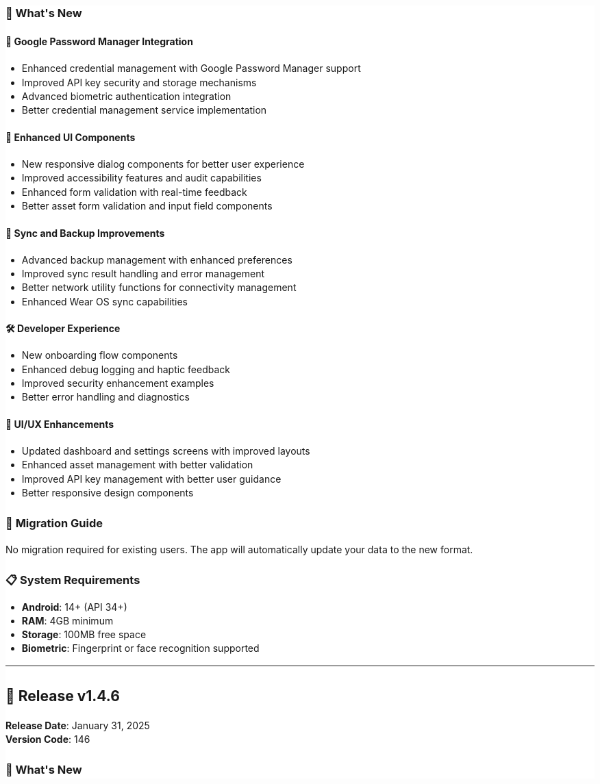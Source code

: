### 🎯 What's New

#### 🔐 **Google Password Manager Integration**
- Enhanced credential management with Google Password Manager support
- Improved API key security and storage mechanisms
- Advanced biometric authentication integration
- Better credential management service implementation

#### 🎨 **Enhanced UI Components**
- New responsive dialog components for better user experience
- Improved accessibility features and audit capabilities
- Enhanced form validation with real-time feedback
- Better asset form validation and input field components

#### 🔄 **Sync and Backup Improvements**
- Advanced backup management with enhanced preferences
- Improved sync result handling and error management
- Better network utility functions for connectivity management
- Enhanced Wear OS sync capabilities

#### 🛠️ **Developer Experience**
- New onboarding flow components
- Enhanced debug logging and haptic feedback
- Improved security enhancement examples
- Better error handling and diagnostics

#### 📱 **UI/UX Enhancements**
- Updated dashboard and settings screens with improved layouts
- Enhanced asset management with better validation
- Improved API key management with better user guidance
- Better responsive design components

### 🔄 **Migration Guide**

No migration required for existing users. The app will automatically update your data to the new format.

### 📋 **System Requirements**

- **Android**: 14+ (API 34+)
- **RAM**: 4GB minimum
- **Storage**: 100MB free space
- **Biometric**: Fingerprint or face recognition supported

---

## 📱 Release v1.4.6

**Release Date**: January 31, 2025  
**Version Code**: 146

### 🎯 What's New
